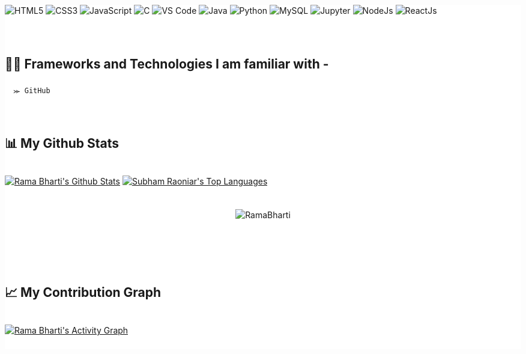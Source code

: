  <img alt="HTML5" src="https://img.shields.io/badge/html5-%23E34F26.svg?&style=for-the-badge&logo=html5&logoColor=white" />
 <img alt="CSS3" src="https://img.shields.io/badge/css3-%231572B6.svg?&style=for-the-badge&logo=css3&logoColor=white" />
 <img alt="JavaScript" src="https://img.shields.io/badge/javascript-%23323330.svg?&style=for-the-badge&logo=javascript&logoColor=%23F7DF1E" />
 <img alt="C" src="https://img.shields.io/badge/c-%2300599C.svg?&style=for-the-badge&logo=c&logoColor=white" />
 <img alt="VS Code" src="https://img.shields.io/badge/Visual_Studio_Code-0078D4?style=for-the-badge&logo=visual%20studio%20code&logoColor=white" />
 <img alt="Java" src="https://img.shields.io/badge/java-%23ED8B00.svg?&style=for-the-badge&logo=java&logoColor=white" />
 <img alt="Python" src="https://img.shields.io/badge/python-%2314354C.svg?style=for-the-badge&logo=python&logoColor=white" />
  <img alt="MySQL" src="https://img.shields.io/badge/MySQL-00000F?style=for-the-badge&logo=mysql&logoColor=white" />
 <img alt="Jupyter" src="https://img.shields.io/badge/Jupyter-F37626.svg?&style=for-the-badge&logo=Jupyter&logoColor=white" />
 <img alt="NodeJs" src="https://img.shields.io/badge/Node.js-339933?style=for-the-badge&logo=nodedotjs&logoColor=white" />
 <img alt="ReactJs" src="https://img.shields.io/badge/React-20232A?style=for-the-badge&logo=react&logoColor=61DAFB" /> 
</p>
</br>
 
 ## 👩‍💻 Frameworks and Technologies I am familiar with - 
      ⪼ GitHub
     
</br>

## 📊 My Github Stats
 <br/>
  <a href="https://github.com/ramabharti8/github-readme-stats"><img alt="Rama Bharti's Github Stats" src="https://github-readme-stats.vercel.app/api?username=ramabharti8&show_icons=true&count_private=true&theme=react&hide_border=true&bg_color=0D1117" /></a> 
  <a href="https://github.com/ramabharti8/github-readme-stats"><img alt="Subham Raoniar's Top Languages" src="https://github-readme-stats.vercel.app/api/top-langs/?username=ramabharti8&langs_count=8&count_private=true&layout=compact&theme=react&hide_border=true&bg_color=0D1117" /></a>
  <br/>
  
  <br/>
  <div align="center">
<p><img align="center" src="https://github-readme-streak-stats.herokuapp.com/?user=ramabharti8&theme=dark" alt="RamaBharti"/></p>
  </div>
<br/>


<br/>
<br/>

## 📈 My Contribution Graph

<br/>
<a href="https://github.com/ramabharti8/github-readme-activity-graph"><img alt="Rama Bharti's Activity Graph" src="https://activity-graph.herokuapp.com/graph?username=ramabharti8&bg_color=0D1117&color=5BCDEC&line=5BCDEC&point=FFFFFF&hide_border=true" /></a>

<br/>
<br/>
